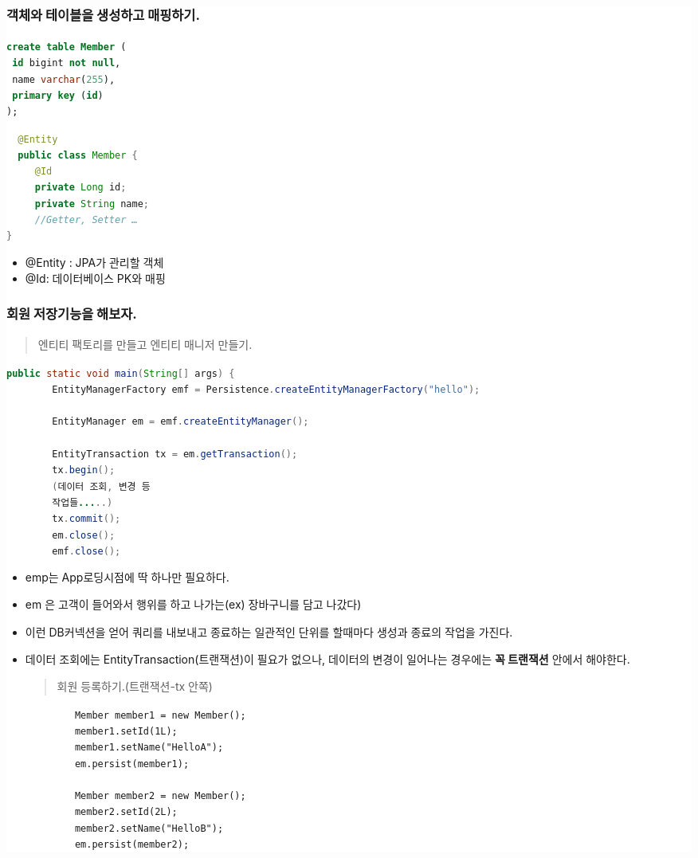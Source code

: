 ### 객체와 테이블을 생성하고 매핑하기.

```sql
create table Member (
 id bigint not null,
 name varchar(255),
 primary key (id)
);
```

```java
  @Entity
  public class Member {
     @Id
     private Long id;
     private String name;
     //Getter, Setter …
}
```

- @Entity : JPA가 관리할 객체
- @Id: 데이터베이스 PK와 매핑

### 회원 저장기능을 해보자.

> 엔티티 팩토리를 만들고 엔티티 매니저 만들기.

```java
public static void main(String[] args) {
        EntityManagerFactory emf = Persistence.createEntityManagerFactory("hello");

        EntityManager em = emf.createEntityManager();

        EntityTransaction tx = em.getTransaction();
        tx.begin();
        (데이터 조회, 변경 등
        작업들.....)
        tx.commit();
        em.close();
        emf.close();
```

- emp는 App로딩시점에 딱 하나만 필요하다.
- em 은 고객이 들어와서 행위를 하고 나가는(ex) 장바구니를 담고 나갔다)
- 이런 DB커넥션을 얻어 쿼리를 내보내고 종료하는 일관적인 단위를 할때마다 생성과 종료의 작업을 가진다.
- 데이터 조회에는 EntityTransaction(트랜잭션)이 필요가 없으나, 데이터의 변경이 일어나는 경우에는 **꼭 트랜잭션** 안에서 해야한다.

  > 회원 등록하기.(트랜잭션-tx 안쪽)

```
            Member member1 = new Member();
            member1.setId(1L);
            member1.setName("HelloA");
            em.persist(member1);

            Member member2 = new Member();
            member2.setId(2L);
            member2.setName("HelloB");
            em.persist(member2);
```
